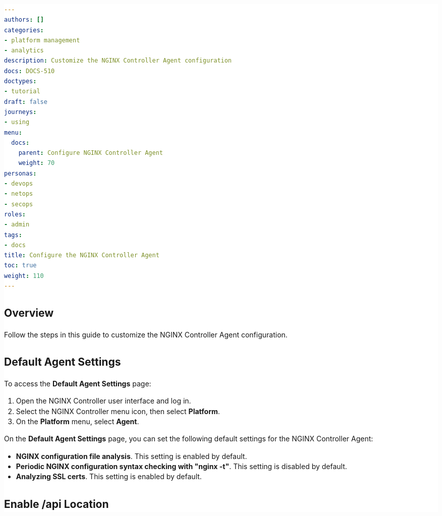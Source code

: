 ```yaml
---
authors: []
categories:
- platform management
- analytics
description: Customize the NGINX Controller Agent configuration
docs: DOCS-510
doctypes:
- tutorial
draft: false
journeys:
- using
menu:
  docs:
    parent: Configure NGINX Controller Agent
    weight: 70
personas:
- devops
- netops
- secops
roles:
- admin
tags:
- docs
title: Configure the NGINX Controller Agent
toc: true
weight: 110
---
```


## Overview

Follow the steps in this guide to customize the NGINX Controller Agent configuration.

## Default Agent Settings

To access the **Default Agent Settings** page:

1. Open the NGINX Controller user interface and log in.
2. Select the NGINX Controller menu icon, then select **Platform**.
3. On the **Platform** menu, select **Agent**.

On the **Default Agent Settings** page, you can set the following default settings for the NGINX Controller Agent:

* **NGINX configuration file analysis**. This setting is enabled by default.
* **Periodic NGINX configuration syntax checking with "nginx -t"**. This setting is disabled by default.
* **Analyzing SSL certs**. This setting is enabled by default.

## Enable /api Location
